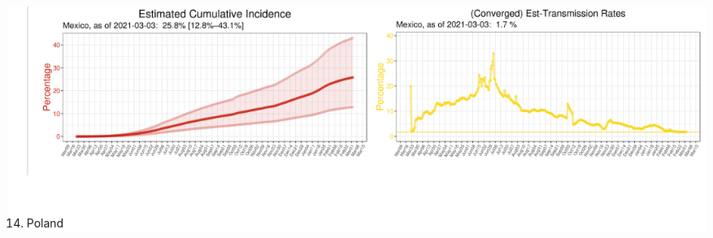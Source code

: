 > <img src="/output/countries_current/Mexico_estCumIncidence.png" width="49.5%"/> <img src="/output/countries_current/Mexico_estTransmissionRate.png" width="49.5%"/> 

 <p>&nbsp;</p> 

14. Poland <p>